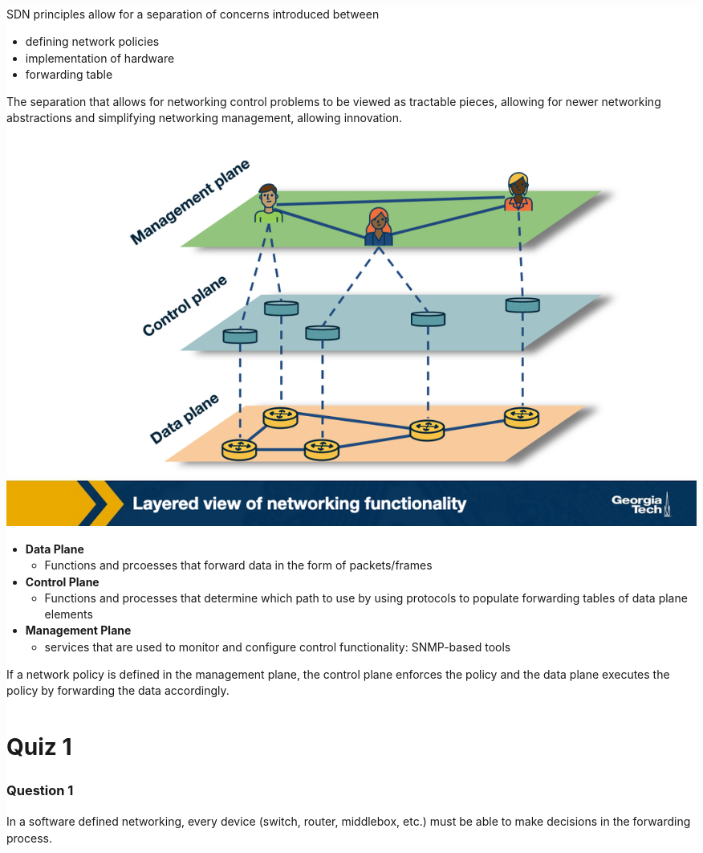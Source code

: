 SDN principles allow for a separation of concerns introduced between
- defining network policies
- implementation of hardware
- forwarding table

The separation that allows for networking control problems to be viewed as tractable pieces, 
allowing for newer networking abstractions and simplifying networking management, allowing innovation. 

![Layered view of Networking Functionality](./ImagesLesson8/1.png)


- **Data Plane**
	- Functions and prcoesses that forward data in the form of packets/frames
- **Control Plane**
	- Functions and processes that determine which path to use by using protocols to populate
forwarding tables of data plane elements
- **Management Plane**
	- services that are used to monitor and configure control functionality: SNMP-based tools

If a network policy is defined in the management plane, the control plane enforces the policy and 
the data plane executes the policy by forwarding the data accordingly.

# Quiz 1

### Question 1

In a software defined networking, every device (switch, router, middlebox, etc.) must be able 
to make decisions in the forwarding process.
